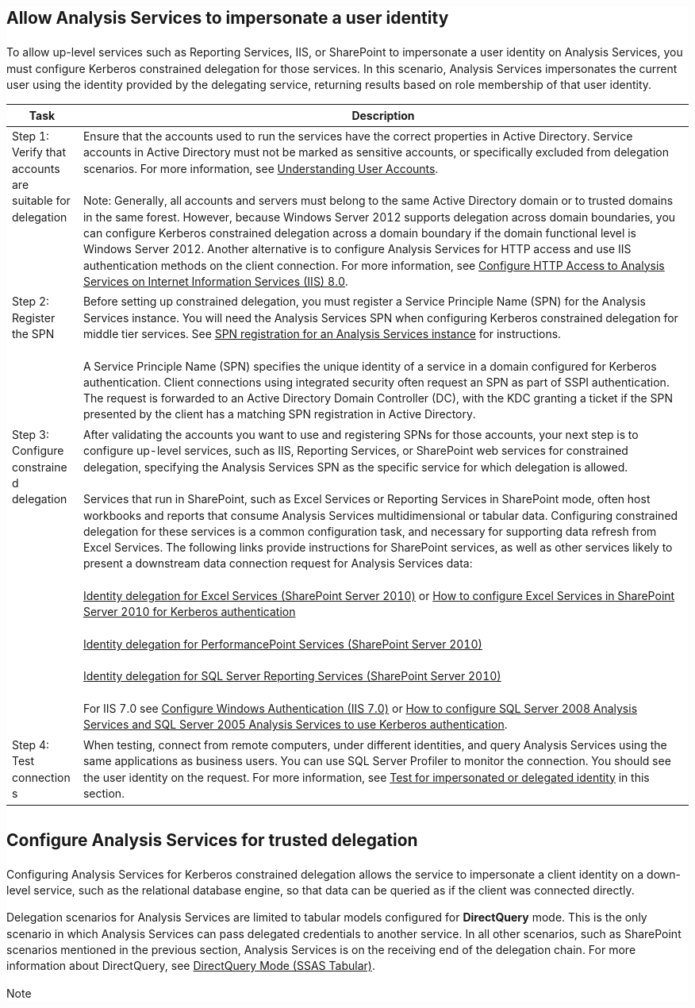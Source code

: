 ##  <a name="bkmk_impersonate"></a> Allow Analysis Services to impersonate a user identity  
 To allow up\-level services such as Reporting Services, IIS, or SharePoint to impersonate a user identity on Analysis Services, you must configure Kerberos constrained delegation for those services. In this scenario, Analysis Services impersonates the current user using the identity provided by the delegating service, returning results based on role membership of that user identity.  
  
|Task|Description|  
|----------|-----------------|  
|Step 1: Verify that accounts are suitable for delegation|Ensure that the accounts used to run the services have the correct properties in Active Directory. Service accounts in Active Directory must not be marked as sensitive accounts, or specifically excluded from delegation scenarios. For more information, see [Understanding User Accounts](http://go.microsoft.com/fwlink/?LinkId=235818).<br /><br /> Note: Generally, all accounts and servers must belong to the same Active Directory domain or to trusted domains in the same forest. However, because Windows Server 2012 supports delegation across domain boundaries, you can configure Kerberos constrained delegation across a domain boundary if the domain functional level is Windows Server 2012. Another alternative is to configure Analysis Services for HTTP access and use IIS authentication methods on the client connection. For more information, see [Configure HTTP Access to Analysis Services on Internet Information Services &#40;IIS&#41; 8.0](../Topic/Configure%20HTTP%20Access%20to%20Analysis%20Services%20on%20Internet%20Information%20Services%20\(IIS\)%208.0.md).|  
|Step 2: Register the SPN|Before setting up constrained delegation, you must register a Service Principle Name \(SPN\) for the Analysis Services instance. You will need the Analysis Services SPN when configuring Kerberos constrained delegation for middle tier services. See [SPN registration for an Analysis Services instance](../../Topics\TopicNameNotContainA/SPN-registration-for-an-Analysis-Services-instance.md) for instructions.<br /><br /> A Service Principle Name \(SPN\) specifies the unique identity of a service in a domain configured for Kerberos authentication. Client connections using integrated security often request an SPN as part of SSPI authentication. The request is forwarded to an Active Directory Domain Controller \(DC\), with the KDC granting a ticket if the SPN presented by the client has a matching SPN registration in Active Directory.|  
|Step 3: Configure constrained delegation|After validating the accounts you want to use and registering SPNs for those accounts, your next step is to configure up\-level services, such as IIS, Reporting Services, or SharePoint web services for constrained delegation, specifying the Analysis Services SPN as the specific service for which delegation is allowed.<br /><br /> Services that run in SharePoint, such as Excel Services or Reporting Services in SharePoint mode, often host workbooks and reports that consume Analysis Services multidimensional or tabular data. Configuring constrained delegation for these services is a common configuration task, and necessary for supporting data refresh from Excel Services. The following links provide instructions for SharePoint services, as well as other services likely to present a downstream data connection request for Analysis Services data:<br /><br /> [Identity delegation for Excel Services \(SharePoint Server 2010\)](http://go.microsoft.com/fwlink/?LinkId=299826) or [How to configure Excel Services in SharePoint Server 2010 for Kerberos authentication](http://support.microsoft.com/kb/2466519)<br /><br /> [Identity delegation for PerformancePoint Services \(SharePoint Server 2010\)](http://go.microsoft.com/fwlink/?LinkId=299827)<br /><br /> [Identity delegation for SQL Server Reporting Services \(SharePoint Server 2010\)](http://go.microsoft.com/fwlink/?LinkId=299828)<br /><br /> For IIS 7.0 see [Configure Windows Authentication \(IIS 7.0\)](http://technet.microsoft.com/library/cc754628\(v=ws.10\).aspx) or [How to configure SQL Server 2008 Analysis Services and SQL Server 2005 Analysis Services to use Kerberos authentication](http://support.microsoft.com/kb/917409).|  
|Step 4: Test connections|When testing, connect from remote computers, under different identities, and query Analysis Services using the same applications as business users. You can use SQL Server Profiler to monitor the connection. You should see the user identity on the request. For more information, see [Test for impersonated or delegated identity](#bkmk_test) in this section.|  
  
##  <a name="bkmk_delegate"></a> Configure Analysis Services for trusted delegation  
 Configuring Analysis Services for Kerberos constrained delegation allows the service to impersonate a client identity on a down\-level service, such as the relational database engine, so that data can be queried as if the client was connected directly.  
  
 Delegation scenarios for Analysis Services are limited to tabular models configured for **DirectQuery** mode. This is the only scenario in which Analysis Services can pass delegated credentials to another service. In all other scenarios, such as SharePoint scenarios mentioned in the previous section, Analysis Services is on the receiving end of the delegation chain. For more information about DirectQuery, see [DirectQuery Mode &#40;SSAS Tabular&#41;](../Topic/DirectQuery%20Mode%20\(SSAS%20Tabular\).md).  
  
> [!NOTE]  